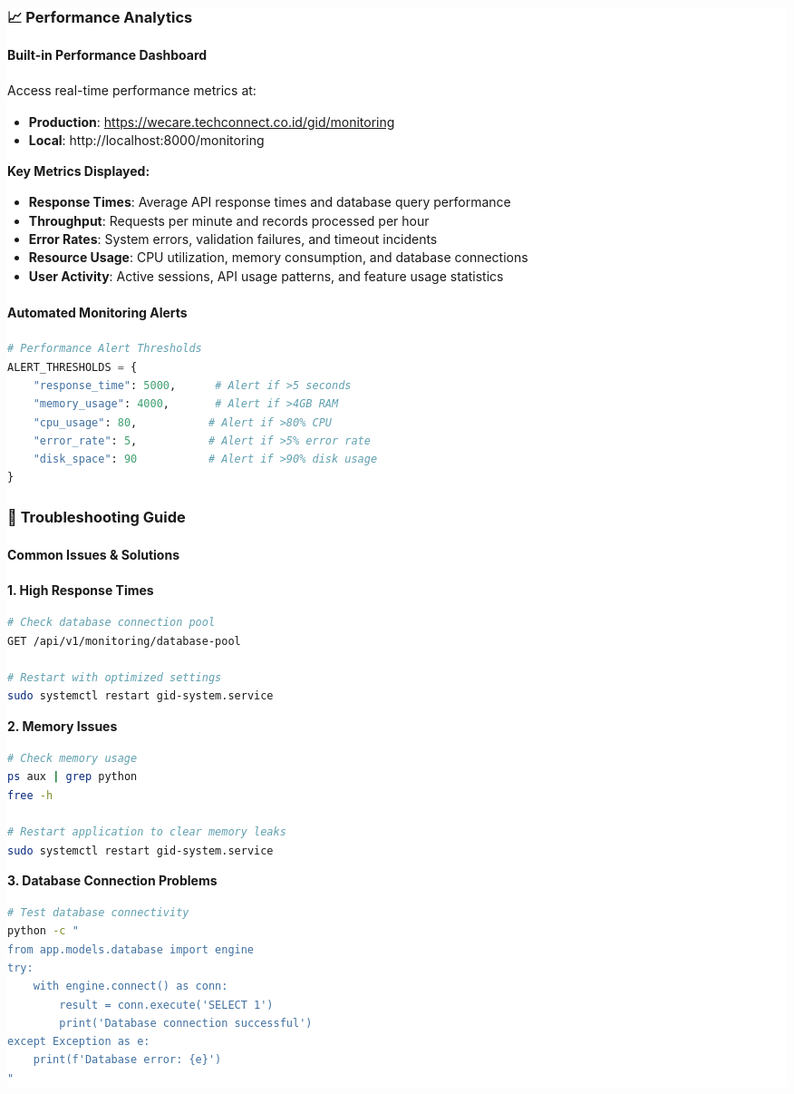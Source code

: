 ### 📈 **Performance Analytics**

#### **Built-in Performance Dashboard**
Access real-time performance metrics at:
- **Production**: https://wecare.techconnect.co.id/gid/monitoring
- **Local**: http://localhost:8000/monitoring

**Key Metrics Displayed:**
- **Response Times**: Average API response times and database query performance
- **Throughput**: Requests per minute and records processed per hour
- **Error Rates**: System errors, validation failures, and timeout incidents
- **Resource Usage**: CPU utilization, memory consumption, and database connections
- **User Activity**: Active sessions, API usage patterns, and feature usage statistics

#### **Automated Monitoring Alerts**
```python
# Performance Alert Thresholds
ALERT_THRESHOLDS = {
    "response_time": 5000,      # Alert if >5 seconds
    "memory_usage": 4000,       # Alert if >4GB RAM
    "cpu_usage": 80,           # Alert if >80% CPU
    "error_rate": 5,           # Alert if >5% error rate
    "disk_space": 90           # Alert if >90% disk usage
}
```

### 🔧 **Troubleshooting Guide**

#### **Common Issues & Solutions**

**1. High Response Times**
```bash
# Check database connection pool
GET /api/v1/monitoring/database-pool

# Restart with optimized settings
sudo systemctl restart gid-system.service
```

**2. Memory Issues**
```bash
# Check memory usage
ps aux | grep python
free -h

# Restart application to clear memory leaks
sudo systemctl restart gid-system.service
```

**3. Database Connection Problems**
```bash
# Test database connectivity
python -c "
from app.models.database import engine
try:
    with engine.connect() as conn:
        result = conn.execute('SELECT 1')
        print('Database connection successful')
except Exception as e:
    print(f'Database error: {e}')
"
```
